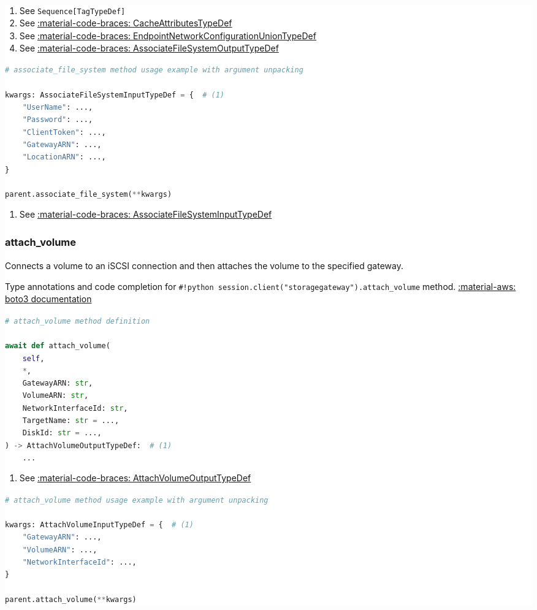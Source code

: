1. See `Sequence[TagTypeDef]`
2. See [:material-code-braces: CacheAttributesTypeDef](./type_defs.md#cacheattributestypedef)
3. See [:material-code-braces: EndpointNetworkConfigurationUnionTypeDef](#endpointnetworkconfigurationuniontypedef)
4. See [:material-code-braces: AssociateFileSystemOutputTypeDef](./type_defs.md#associatefilesystemoutputtypedef)


```python
# associate_file_system method usage example with argument unpacking

kwargs: AssociateFileSystemInputTypeDef = {  # (1)
    "UserName": ...,
    "Password": ...,
    "ClientToken": ...,
    "GatewayARN": ...,
    "LocationARN": ...,
}

parent.associate_file_system(**kwargs)
```

1. See [:material-code-braces: AssociateFileSystemInputTypeDef](./type_defs.md#associatefilesysteminputtypedef)

### attach\_volume

Connects a volume to an iSCSI connection and then attaches the volume to the
specified gateway.

Type annotations and code completion for `#!python session.client("storagegateway").attach_volume` method.
[:material-aws: boto3 documentation](https://boto3.amazonaws.com/v1/documentation/api/latest/reference/services/storagegateway.html#StorageGateway.Client)

```python
# attach_volume method definition

await def attach_volume(
    self,
    *,
    GatewayARN: str,
    VolumeARN: str,
    NetworkInterfaceId: str,
    TargetName: str = ...,
    DiskId: str = ...,
) -> AttachVolumeOutputTypeDef:  # (1)
    ...
```

1. See [:material-code-braces: AttachVolumeOutputTypeDef](./type_defs.md#attachvolumeoutputtypedef)


```python
# attach_volume method usage example with argument unpacking

kwargs: AttachVolumeInputTypeDef = {  # (1)
    "GatewayARN": ...,
    "VolumeARN": ...,
    "NetworkInterfaceId": ...,
}

parent.attach_volume(**kwargs)
```

